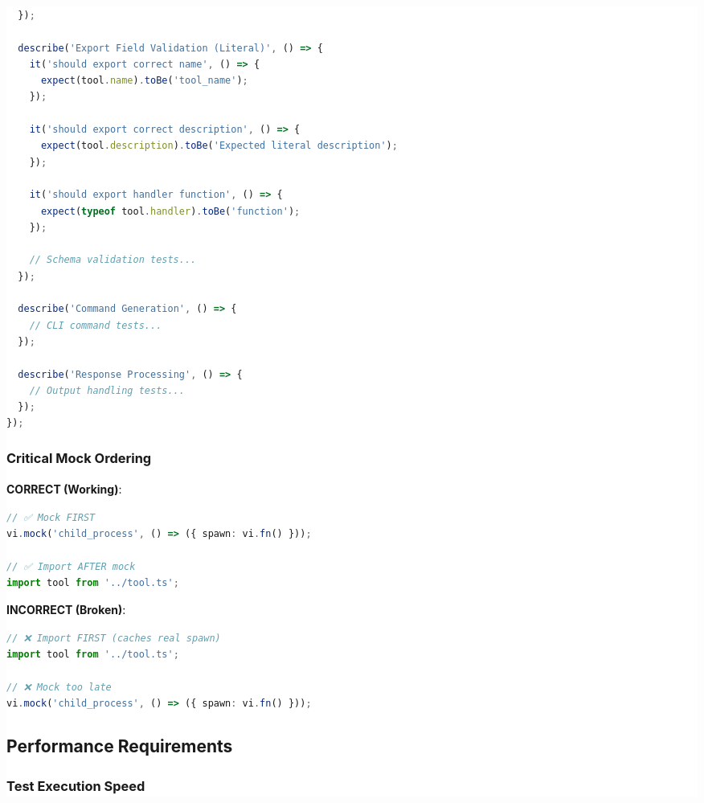 ```typescript
  });

  describe('Export Field Validation (Literal)', () => {
    it('should export correct name', () => {
      expect(tool.name).toBe('tool_name');
    });

    it('should export correct description', () => {
      expect(tool.description).toBe('Expected literal description');
    });

    it('should export handler function', () => {
      expect(typeof tool.handler).toBe('function');
    });

    // Schema validation tests...
  });

  describe('Command Generation', () => {
    // CLI command tests...
  });

  describe('Response Processing', () => {
    // Output handling tests...
  });
});
```

### Critical Mock Ordering

**CORRECT (Working)**:
```typescript
// ✅ Mock FIRST
vi.mock('child_process', () => ({ spawn: vi.fn() }));

// ✅ Import AFTER mock
import tool from '../tool.ts';
```

**INCORRECT (Broken)**:
```typescript
// ❌ Import FIRST (caches real spawn)
import tool from '../tool.ts';

// ❌ Mock too late
vi.mock('child_process', () => ({ spawn: vi.fn() }));
```

## Performance Requirements

### Test Execution Speed
